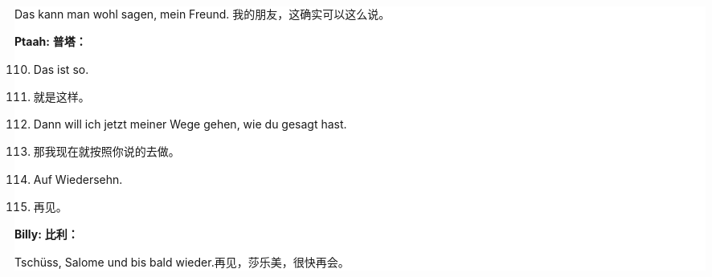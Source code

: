 Das kann man wohl sagen, mein Freund.
我的朋友，这确实可以这么说。

**Ptaah:**
**普塔：**

110. Das ist so.
110. 就是这样。

111. Dann will ich jetzt meiner Wege gehen, wie du gesagt hast.
111. 那我现在就按照你说的去做。

112. Auf Wiedersehn.
112. 再见。

**Billy:**
**比利：**

Tschüss, Salome und bis bald wieder.再见，莎乐美，很快再会。

